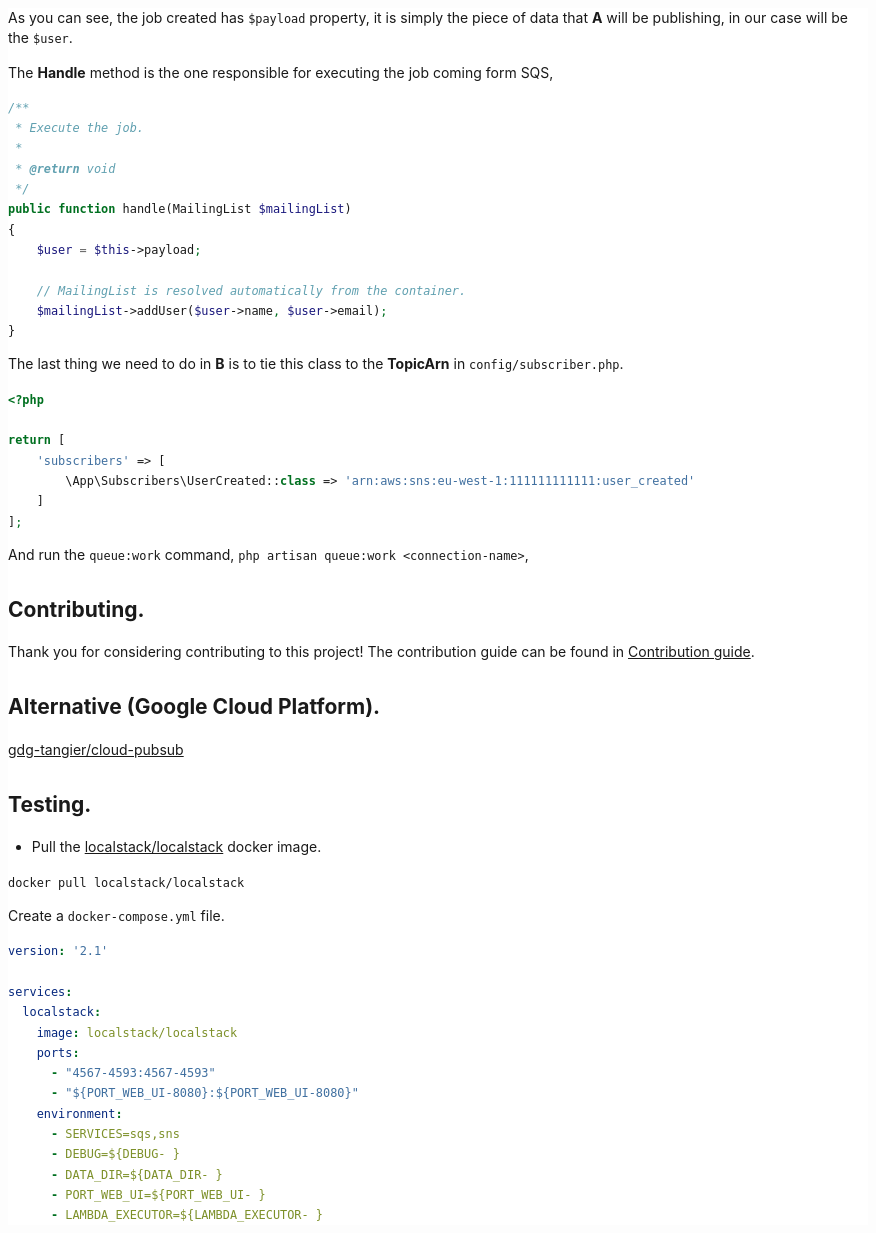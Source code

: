 As you can see, the job created has `$payload` property, it 
is simply the piece of data that **A** will be publishing, in our case will be the `$user`.

The **Handle** method is the one responsible for executing the job coming form SQS,

```php
/**
 * Execute the job.
 *
 * @return void
 */
public function handle(MailingList $mailingList)
{
    $user = $this->payload;
    
    // MailingList is resolved automatically from the container.
    $mailingList->addUser($user->name, $user->email);
}
```

The last thing we need to do in **B** is to tie this class to the **TopicArn** in `config/subscriber.php`.

```php
<?php

return [
    'subscribers' => [
        \App\Subscribers\UserCreated::class => 'arn:aws:sns:eu-west-1:111111111111:user_created'
    ]
];
```

And run the `queue:work` command, `php artisan queue:work <connection-name>`,

## Contributing.

Thank you for considering contributing to this project! The contribution guide can be found in [Contribution guide](CONTRIBUTING.md).


## Alternative (Google Cloud Platform).

[gdg-tangier/cloud-pubsub](https://github.com/gdg-tangier/cloud-pubsub)

## Testing.

- Pull the [localstack/localstack](https://github.com/localstack/localstack) docker image.

`docker pull localstack/localstack`

Create a `docker-compose.yml` file.

```yml
version: '2.1'

services:
  localstack:
    image: localstack/localstack
    ports:
      - "4567-4593:4567-4593"
      - "${PORT_WEB_UI-8080}:${PORT_WEB_UI-8080}"
    environment:
      - SERVICES=sqs,sns
      - DEBUG=${DEBUG- }
      - DATA_DIR=${DATA_DIR- }
      - PORT_WEB_UI=${PORT_WEB_UI- }
      - LAMBDA_EXECUTOR=${LAMBDA_EXECUTOR- }
```
